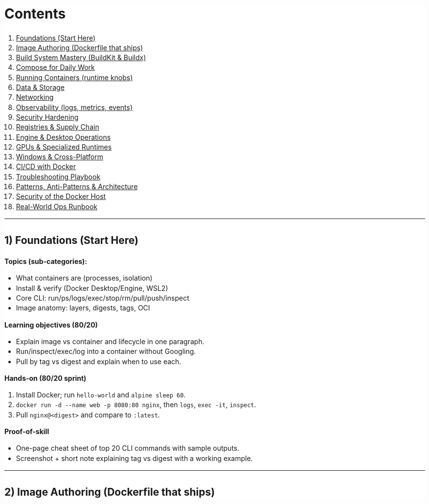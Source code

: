 # Contents

1. [Foundations (Start Here)](#1-foundations-start-here)
2. [Image Authoring (Dockerfile that ships)](#2-image-authoring-dockerfile-that-ships)
3. [Build System Mastery (BuildKit & Buildx)](#3-build-system-mastery-buildkit--buildx)
4. [Compose for Daily Work](#4-compose-for-daily-work)
5. [Running Containers (runtime knobs)](#5-running-containers-runtime-knobs)
6. [Data & Storage](#6-data--storage)
7. [Networking](#7-networking)
8. [Observability (logs, metrics, events)](#8-observability-logs-metrics-events)
9. [Security Hardening](#9-security-hardening)
10. [Registries & Supply Chain](#10-registries--supply-chain)
11. [Engine & Desktop Operations](#11-engine--desktop-operations)
12. [GPUs & Specialized Runtimes](#12-gpus--specialized-runtimes)
13. [Windows & Cross-Platform](#13-windows--cross-platform-realities)
14. [CI/CD with Docker](#14-cicd-with-docker)
15. [Troubleshooting Playbook](#15-troubleshooting-playbook)
16. [Patterns, Anti-Patterns & Architecture](#16-patterns-anti-patterns--architecture-choices)
17. [Security of the Docker Host](#17-security-of-the-docker-host)
18. [Real-World Ops Runbook](#18-real-world-ops-runbook)

---

## 1) Foundations (Start Here)

**Topics (sub-categories):**

* What containers are (processes, isolation)
* Install & verify (Docker Desktop/Engine, WSL2)
* Core CLI: run/ps/logs/exec/stop/rm/pull/push/inspect
* Image anatomy: layers, digests, tags, OCI

**Learning objectives (80/20)**

* Explain image vs container and lifecycle in one paragraph.
* Run/inspect/exec/log into a container without Googling.
* Pull by tag vs digest and explain when to use each.

**Hands-on (80/20 sprint)**

1. Install Docker; run `hello-world` and `alpine sleep 60`.
2. `docker run -d --name web -p 8080:80 nginx`, then `logs`, `exec -it`, `inspect`.
3. Pull `nginx@<digest>` and compare to `:latest`.

**Proof-of-skill**

* One-page cheat sheet of top 20 CLI commands with sample outputs.
* Screenshot + short note explaining tag vs digest with a working example.

---

## 2) Image Authoring (Dockerfile that ships)
